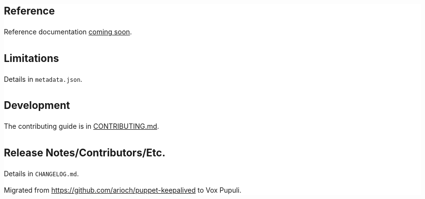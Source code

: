 ## Reference

Reference documentation [coming soon](https://github.com/voxpupuli/puppet-keepalived/issues/158).

## Limitations

Details in `metadata.json`.

## Development

The contributing guide is in [CONTRIBUTING.md](https://github.com/voxpupuli/puppet-keepalived/blob/master/.github/CONTRIBUTING.md).

## Release Notes/Contributors/Etc.

Details in `CHANGELOG.md`.

Migrated from https://github.com/arioch/puppet-keepalived to Vox Pupuli.
